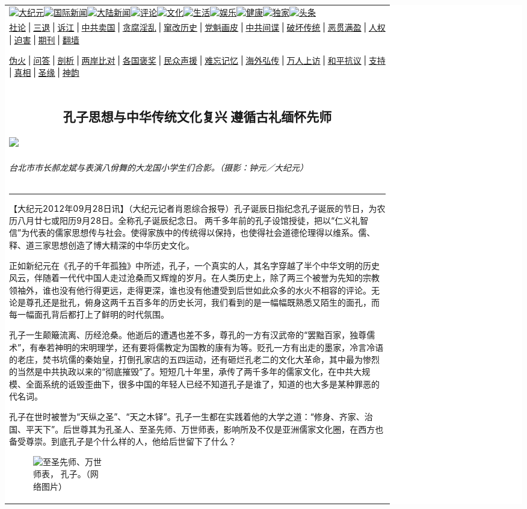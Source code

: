 <a name="1" id="1" target="_blank"></a><span id="1"></span>
<table align=center border="0"><tr><td colspan="2" VALIGN=TOP><a href="https://github.com/jovjbh3352/djy/blob/master/gb/nsc413.md#1"><img src="https://raw.githubusercontent.com/jovjbh3352/www/master/t/djy/1.jpg" title="大纪元"></a><a href="https://github.com/jovjbh3352/djy/blob/master/gb/n24hr.md#1"><img src="https://raw.githubusercontent.com/jovjbh3352/www/master/t/djy/3.jpg" title="国际新闻"></a><a href="https://github.com/jovjbh3352/djy/blob/master/gb/nsc413.md#1"><img src="https://raw.githubusercontent.com/jovjbh3352/www/master/t/djy/4.jpg" title="大陆新闻"></a><a href="https://github.com/jovjbh3352/djy/blob/master/gb/news392.md#1"><img src="https://raw.githubusercontent.com/jovjbh3352/www/master/t/djy/5.jpg" title="评论"></a><a href="https://github.com/jovjbh3352/djy/blob/master/gb/news2007.md#1"><img src="https://raw.githubusercontent.com/jovjbh3352/www/master/t/djy/6.jpg" title="文化"></a><a href="https://github.com/jovjbh3352/djy/blob/master/gb/news2008.md#1"><img src="https://raw.githubusercontent.com/jovjbh3352/www/master/t/djy/7.jpg" title="生活"></a><a href="https://github.com/jovjbh3352/djy/blob/master/gb/ncyule.md#1"><img src="https://raw.githubusercontent.com/jovjbh3352/www/master/t/djy/8.jpg" title="娱乐"></a><a href="https://github.com/jovjbh3352/djy/blob/master/gb/nsc1002.md#1"><img src="https://raw.githubusercontent.com/jovjbh3352/www/master/t/djy/9.jpg" title="健康"><a href="https://github.com/jovjbh3352/djy/blob/master/gb/nf6092.md#1"><img src="https://raw.githubusercontent.com/jovjbh3352/www/master/t/djy/10a.jpg" title="独家"></a><a href="https://github.com/jovjbh3352/djy/blob/master/gb/nf4514.md#1"><img src="https://raw.githubusercontent.com/jovjbh3352/www/master/t/djy/12a.jpg" title="头条"></a></td></tr>
<tr><td colspan="2" VALIGN=TOP><a target="_blank" href="https://github.com/jovjbh3352/djy/blob/master/gb/9p.md#1">社论</a> | <a target="_blank" href="https://github.com/jovjbh3352/djy/blob/master/gb/nf5657.md#1">三退</a> | <a target="_blank" href="https://github.com/jovjbh3352/djy/blob/master/gb/nf6124.md#1">诉江</a> | <a target="_blank" href="https://github.com/jovjbh3352/djy/blob/master/gb/nf1176117.md#1">中共卖国</a> | <a target="_blank" href="https://github.com/jovjbh3352/djy/blob/master/gb/nf5773.md#1">贪腐淫乱</a> | <a target="_blank" href="https://github.com/jovjbh3352/djy/blob/master/gb/nf1176115.md#1">窜改历史</a> | <a target="_blank" href="https://github.com/jovjbh3352/djy/blob/master/gb/nf1176107.md#1">党魁画皮</a> | <a target="_blank" href="https://github.com/jovjbh3352/djy/blob/master/gb/nf1320400.md#1">中共间谍</a> | <a target="_blank" href="https://github.com/jovjbh3352/djy/blob/master/gb/nf1176114.md#1">破坏传统</a> | <a target="_blank" href="https://github.com/jovjbh3352/ntdtv/blob/master/gb/prog447_1.md#1">恶贯满盈</a> | <a target="_blank" href="https://github.com/jovjbh3352/djy/blob/master/gb/ncid278.md#1">人权</a> | <a target="_blank" href="https://github.com/jovjbh3352/djy/blob/master/gb/nf1176111.md#1">迫害</a> | <a target="_blank" href="https://gitlab.com/szzdlab/mh-qikan/blob/master/README.md#1">期刊</a> | <a target="_blank" href="https://github.com/jovjbh3352/www/blob/master/README.md?zsrh#8">翻墙</a></p><p><a target="_blank" href="https://github.com/jovjbh3352/djy/blob/master/gb/nf5562.md#1">伪火</a> | <a target="_blank" href="https://github.com/jovjbh3352/djy/blob/master/gb/nf4378.md#1">问答</a> | <a target="_blank" href="https://github.com/jovjbh3352/djy/blob/master/gb/nf5792.md#1">剖析</a> | <a target="_blank" href="https://github.com/jovjbh3352/djy/blob/master/gb/nf5735.md#1">两岸比对</a> | <a target="_blank" href="https://github.com/jovjbh3352/djy/blob/master/gb/nf6119.md#1">各国褒奖</a> | <a target="_blank" href="https://github.com/jovjbh3352/djy/blob/master/gb/nf6120.md#1">民众声援</a> | <a target="_blank" href="https://github.com/jovjbh3352/djy/blob/master/gb/nf1188594.md#1">难忘记忆</a> | <a target="_blank" href="https://github.com/jovjbh3352/djy/blob/master/gb/nf3180.md#1">海外弘传</a> | <a target="_blank" href="https://github.com/jovjbh3352/djy/blob/master/gb/nf5410.md#1">万人上访</a> | <a target="_blank" href="https://github.com/jovjbh3352/ntdtv/blob/master/gb/prog1530_1.md#1">和平抗议</a> | <a target="_blank" href="https://github.com/jovjbh3352/djy/blob/master/gb/nf4386.md#1">支持</a> | <a target="_blank" href="https://github.com/jovjbh3352/djy/blob/master/gb/nf4389.md#1">真相</a> | <a target="_blank" href="https://github.com/jovjbh3352/djy/blob/master/gb/nf5790.md#1">圣缘</a> | <a target="_blank" href="https://github.com/jovjbh3352/djy/blob/master/gb/nf4786.md#1">神韵</a></td></tr>
<tr><td VALIGN=TOP width="626"><h2 align=center>孔子思想与中华传统文化复兴 遵循古礼缅怀先师</h2>
<img width="600" src="https://i.epochtimes.com/assets/uploads/2012/09/1209280650402378-600x400.jpg" />
<h6>台北市市长郝龙斌与表演八佾舞的大龙国小学生们合影。（摄影：钟元／大纪元）
</h6>
<hr>
<p>【大纪元2012年09月28日讯】（大纪元记者肖恩综合报导）<ahref="https://github.com/jovjbh3352/djy/blob/master/gb/tag/%E5%AD%94%E5%AD%90.md#1">孔子</a>诞辰日指纪念孔子诞辰的节日，为农历八月廿七或阳历9月28日。全称孔子诞辰纪念日。 两千多年前的孔子设馆授徒，把以“仁义礼智信”为代表的儒家思想传与社会。使得家族中的传统得以保持，也使得社会道德伦理得以维系。儒、释、道三家思想创造了博大精深的中华历史文化。 </p>
<p>正如新纪元在《<ahref="https://github.com/jovjbh3352/djy/blob/master/gb/tag/%E5%AD%94%E5%AD%90.md#1">孔子</a>的千年孤独》中所述，孔子，一个真实的人，其名字穿越了半个中华文明的历史风云，伴随着一代代中国人走过沧桑而又辉煌的岁月。在人类历史上，除了两三个被誉为先知的宗教领袖外，谁也没有他行得更远，走得更深，谁也没有他遭受到后世如此众多的水火不相容的评论。无论是尊孔还是批孔，俯身这两千五百多年的历史长河，我们看到的是一幅幅既熟悉又陌生的面孔，而每一幅面孔背后都打上了鲜明的时代氛围。 </p>
<p>孔子一生颠簸流离、历经沧桑。他逝后的遭遇也差不多，尊孔的一方有汉武帝的“罢黜百家，独尊儒术”，有奉若神明的宋明理学，还有要将儒教定为国教的康有为等。贬孔一方有出走的墨家，冷言冷语的老庄，焚书坑儒的秦始皇，打倒孔家店的五四运动，还有砸烂孔老二的文化大革命，其中最为惨烈的当然是中共执政以来的“彻底摧毁”了。短短几十年里，承传了两千多年的儒家文化，在中共大规模、全面系统的诋毁歪曲下，很多中国的年轻人已经不知道孔子是谁了，知道的也大多是某种罪恶的代名词。 </p>
<p>孔子在世时被誉为“天纵之圣”、“天之木铎”。孔子一生都在实践着他的大学之道：“修身、齐家、治国、平天下”。后世尊其为孔圣人、至圣先师、万世师表，影响所及不仅是亚洲儒家文化圈，在西方也备受尊崇。到底孔子是个什么样的人，他给后世留下了什么？ <br />
	<figure id="attachment_6635885" style="width: 120px" class="wp-caption aligncenter"><img src="https://i.epochtimes.com/assets/uploads/2012/09/1209281023552261.jpg" alt="至圣先师、万世师表， 孔子。（网络图片）" title="至圣先师、万世师表， 孔子。（网络图片）" width="120" b="160"